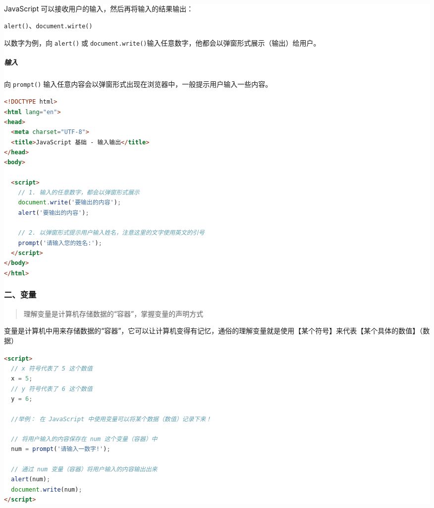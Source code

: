 JavaScript 可以接收用户的输入，然后再将输入的结果输出：

`alert()`、`document.wirte()`

以数字为例，向 `alert()` 或 `document.write()`输入任意数字，他都会以弹窗形式展示（输出）给用户。

##### 输入

向 `prompt()` 输入任意内容会以弹窗形式出现在浏览器中，一般提示用户输入一些内容。

```html
<!DOCTYPE html>
<html lang="en">
<head>
  <meta charset="UTF-8">
  <title>JavaScript 基础 - 输入输出</title>
</head>
<body>
  
  <script> 
    // 1. 输入的任意数字，都会以弹窗形式展示
    document.write('要输出的内容');
    alert('要输出的内容');

    // 2. 以弹窗形式提示用户输入姓名，注意这里的文字使用英文的引号
    prompt('请输入您的姓名:');
  </script>
</body>
</html>
```

### 二、变量

> 理解变量是计算机存储数据的“容器”，掌握变量的声明方式

变量是计算机中用来存储数据的“容器”，它可以让计算机变得有记忆，通俗的理解变量就是使用【某个符号】来代表【某个具体的数值】（数据）

```html
<script>
  // x 符号代表了 5 这个数值
  x = 5;
  // y 符号代表了 6 这个数值
  y = 6;
    
  //举例： 在 JavaScript 中使用变量可以将某个数据（数值）记录下来！

  // 将用户输入的内容保存在 num 这个变量（容器）中
  num = prompt('请输入一数字!');

  // 通过 num 变量（容器）将用户输入的内容输出出来
  alert(num);
  document.write(num);
</script>
```
